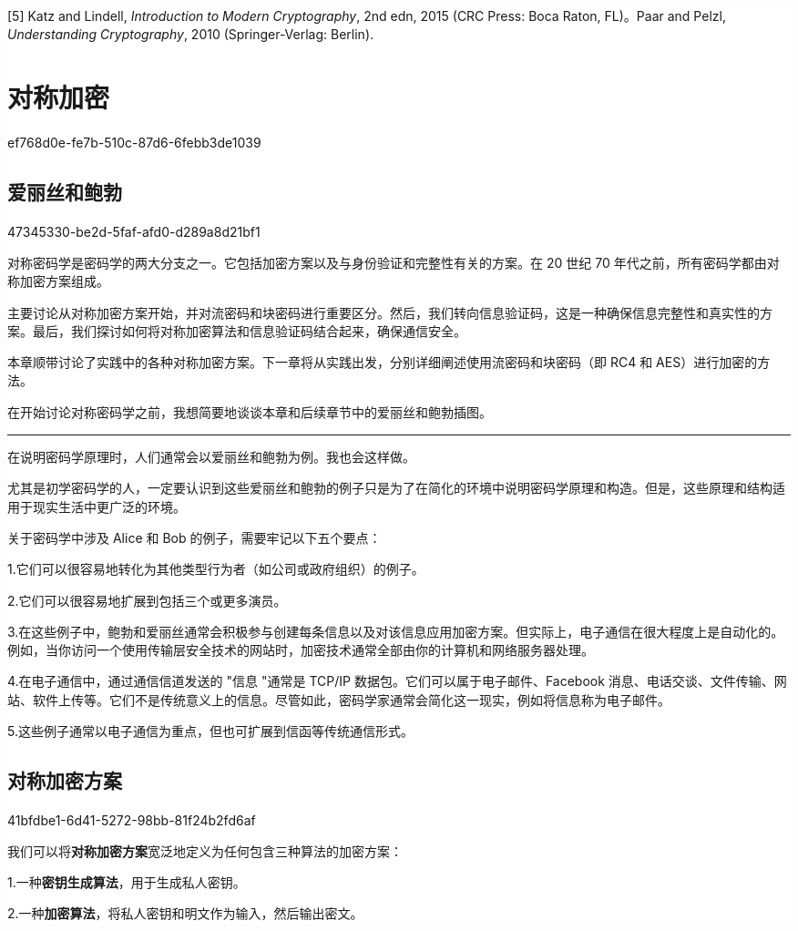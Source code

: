 [5] Katz and Lindell, *Introduction to Modern Cryptography*, 2nd edn, 2015 (CRC Press: Boca Raton, FL)。Paar and Pelzl, *Understanding Cryptography*, 2010 (Springer-Verlag: Berlin).

# 对称加密

<partId>ef768d0e-fe7b-510c-87d6-6febb3de1039</partId>

## 爱丽丝和鲍勃

<chapterId>47345330-be2d-5faf-afd0-d289a8d21bf1</chapterId>

对称密码学是密码学的两大分支之一。它包括加密方案以及与身份验证和完整性有关的方案。在 20 世纪 70 年代之前，所有密码学都由对称加密方案组成。

主要讨论从对称加密方案开始，并对流密码和块密码进行重要区分。然后，我们转向信息验证码，这是一种确保信息完整性和真实性的方案。最后，我们探讨如何将对称加密算法和信息验证码结合起来，确保通信安全。

本章顺带讨论了实践中的各种对称加密方案。下一章将从实践出发，分别详细阐述使用流密码和块密码（即 RC4 和 AES）进行加密的方法。

在开始讨论对称密码学之前，我想简要地谈谈本章和后续章节中的爱丽丝和鲍勃插图。

___

在说明密码学原理时，人们通常会以爱丽丝和鲍勃为例。我也会这样做。

尤其是初学密码学的人，一定要认识到这些爱丽丝和鲍勃的例子只是为了在简化的环境中说明密码学原理和构造。但是，这些原理和结构适用于现实生活中更广泛的环境。

关于密码学中涉及 Alice 和 Bob 的例子，需要牢记以下五个要点：

1.它们可以很容易地转化为其他类型行为者（如公司或政府组织）的例子。

2.它们可以很容易地扩展到包括三个或更多演员。

3.在这些例子中，鲍勃和爱丽丝通常会积极参与创建每条信息以及对该信息应用加密方案。但实际上，电子通信在很大程度上是自动化的。例如，当你访问一个使用传输层安全技术的网站时，加密技术通常全部由你的计算机和网络服务器处理。

4.在电子通信中，通过通信信道发送的 "信息 "通常是 TCP/IP 数据包。它们可以属于电子邮件、Facebook 消息、电话交谈、文件传输、网站、软件上传等。它们不是传统意义上的信息。尽管如此，密码学家通常会简化这一现实，例如将信息称为电子邮件。

5.这些例子通常以电子通信为重点，但也可扩展到信函等传统通信形式。

## 对称加密方案

<chapterId>41bfdbe1-6d41-5272-98bb-81f24b2fd6af</chapterId>

我们可以将**对称加密方案**宽泛地定义为任何包含三种算法的加密方案：

1.一种**密钥生成算法**，用于生成私人密钥。

2.一种**加密算法**，将私人密钥和明文作为输入，然后输出密文。

